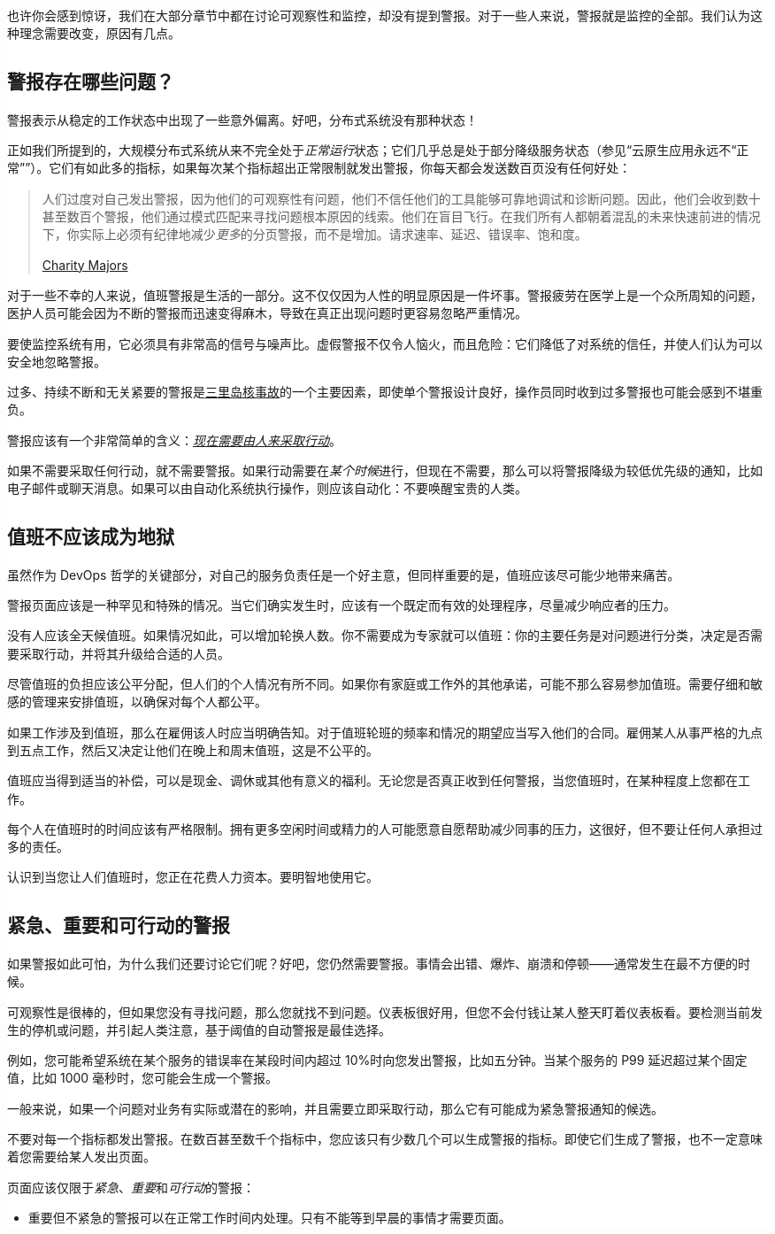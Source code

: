 也许你会感到惊讶，我们在大部分章节中都在讨论可观察性和监控，却没有提到警报。对于一些人来说，警报就是监控的全部。我们认为这种理念需要改变，原因有几点。

## 警报存在哪些问题？

警报表示从稳定的工作状态中出现了一些意外偏离。好吧，分布式系统没有那种状态！

正如我们所提到的，大规模分布式系统从来不完全处于*正常运行*状态；它们几乎总是处于部分降级服务状态（参见“云原生应用永远不“正常””）。它们有如此多的指标，如果每次某个指标超出正常限制就发出警报，你每天都会发送数百页没有任何好处：

> 人们过度对自己发出警报，因为他们的可观察性有问题，他们不信任他们的工具能够可靠地调试和诊断问题。因此，他们会收到数十甚至数百个警报，他们通过模式匹配来寻找问题根本原因的线索。他们在盲目飞行。在我们所有人都朝着混乱的未来快速前进的情况下，你实际上必须有纪律地减少*更多*的分页警报，而不是增加。请求速率、延迟、错误率、饱和度。
> 
> [Charity Majors](https://oreil.ly/FiRbV)

对于一些不幸的人来说，值班警报是生活的一部分。这不仅仅因为人性的明显原因是一件坏事。警报疲劳在医学上是一个众所周知的问题，医护人员可能会因为不断的警报而迅速变得麻木，导致在真正出现问题时更容易忽略严重情况。

要使监控系统有用，它必须具有非常高的信号与噪声比。虚假警报不仅令人恼火，而且危险：它们降低了对系统的信任，并使人们认为可以安全地忽略警报。

过多、持续不断和无关紧要的警报是[三里岛核事故](https://oreil.ly/cXEOk)的一个主要因素，即使单个警报设计良好，操作员同时收到过多警报也可能会感到不堪重负。

警报应该有一个非常简单的含义：[*现在需要由人来采取行动*](https://oreil.ly/pMZqD)。

如果不需要采取任何行动，就不需要警报。如果行动需要在*某个时候*进行，但现在不需要，那么可以将警报降级为较低优先级的通知，比如电子邮件或聊天消息。如果可以由自动化系统执行操作，则应该自动化：不要唤醒宝贵的人类。

## 值班不应该成为地狱

虽然作为 DevOps 哲学的关键部分，对自己的服务负责任是一个好主意，但同样重要的是，值班应该尽可能少地带来痛苦。

警报页面应该是一种罕见和特殊的情况。当它们确实发生时，应该有一个既定而有效的处理程序，尽量减少响应者的压力。

没有人应该全天候值班。如果情况如此，可以增加轮换人数。你不需要成为专家就可以值班：你的主要任务是对问题进行分类，决定是否需要采取行动，并将其升级给合适的人员。

尽管值班的负担应该公平分配，但人们的个人情况有所不同。如果你有家庭或工作外的其他承诺，可能不那么容易参加值班。需要仔细和敏感的管理来安排值班，以确保对每个人都公平。

如果工作涉及到值班，那么在雇佣该人时应当明确告知。对于值班轮班的频率和情况的期望应当写入他们的合同。雇佣某人从事严格的九点到五点工作，然后又决定让他们在晚上和周末值班，这是不公平的。

值班应当得到适当的补偿，可以是现金、调休或其他有意义的福利。无论您是否真正收到任何警报，当您值班时，在某种程度上您都在工作。

每个人在值班时的时间应该有严格限制。拥有更多空闲时间或精力的人可能愿意自愿帮助减少同事的压力，这很好，但不要让任何人承担过多的责任。

认识到当您让人们值班时，您正在花费人力资本。要明智地使用它。

## 紧急、重要和可行动的警报

如果警报如此可怕，为什么我们还要讨论它们呢？好吧，您仍然需要警报。事情会出错、爆炸、崩溃和停顿——通常发生在最不方便的时候。

可观察性是很棒的，但如果您没有寻找问题，那么您就找不到问题。仪表板很好用，但您不会付钱让某人整天盯着仪表板看。要检测当前发生的停机或问题，并引起人类注意，基于阈值的自动警报是最佳选择。

例如，您可能希望系统在某个服务的错误率在某段时间内超过 10%时向您发出警报，比如五分钟。当某个服务的 P99 延迟超过某个固定值，比如 1000 毫秒时，您可能会生成一个警报。

一般来说，如果一个问题对业务有实际或潜在的影响，并且需要立即采取行动，那么它有可能成为紧急警报通知的候选。

不要对每一个指标都发出警报。在数百甚至数千个指标中，您应该只有少数几个可以生成警报的指标。即使它们生成了警报，也不一定意味着您需要给某人发出页面。

页面应该仅限于*紧急*、*重要*和*可行动*的警报：

+   重要但不紧急的警报可以在正常工作时间内处理。只有不能等到早晨的事情才需要页面。
